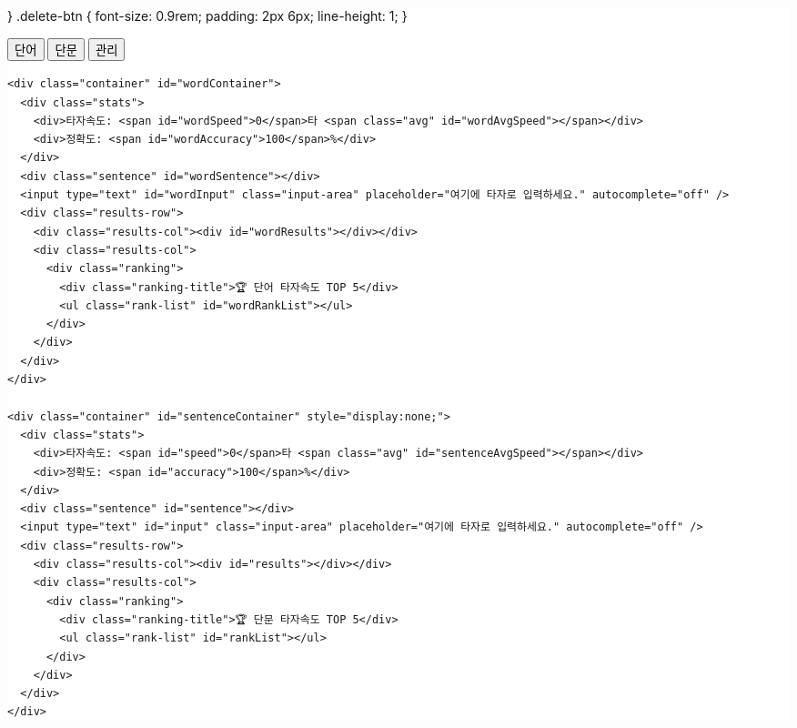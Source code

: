 }
.delete-btn {
  font-size: 0.9rem;
  padding: 2px 6px;
  line-height: 1;
}
</style>
</head>
<body>
  <div class="main-wrap">
    <div class="folder-tabs">
      <button id="tabWord" class="tab-btn active">단어</button>
      <button id="tabSentence" class="tab-btn">단문</button>
      <button id="tabManage" class="tab-btn">관리</button>
    </div>

    <div class="container" id="wordContainer">
      <div class="stats">
        <div>타자속도: <span id="wordSpeed">0</span>타 <span class="avg" id="wordAvgSpeed"></span></div>
        <div>정확도: <span id="wordAccuracy">100</span>%</div>
      </div>
      <div class="sentence" id="wordSentence"></div>
      <input type="text" id="wordInput" class="input-area" placeholder="여기에 타자로 입력하세요." autocomplete="off" />
      <div class="results-row">
        <div class="results-col"><div id="wordResults"></div></div>
        <div class="results-col">
          <div class="ranking">
            <div class="ranking-title">🏆 단어 타자속도 TOP 5</div>
            <ul class="rank-list" id="wordRankList"></ul>
          </div>
        </div>
      </div>
    </div>

    <div class="container" id="sentenceContainer" style="display:none;">
      <div class="stats">
        <div>타자속도: <span id="speed">0</span>타 <span class="avg" id="sentenceAvgSpeed"></span></div>
        <div>정확도: <span id="accuracy">100</span>%</div>
      </div>
      <div class="sentence" id="sentence"></div>
      <input type="text" id="input" class="input-area" placeholder="여기에 타자로 입력하세요." autocomplete="off" />
      <div class="results-row">
        <div class="results-col"><div id="results"></div></div>
        <div class="results-col">
          <div class="ranking">
            <div class="ranking-title">🏆 단문 타자속도 TOP 5</div>
            <ul class="rank-list" id="rankList"></ul>
          </div>
        </div>
      </div>
    </div>
